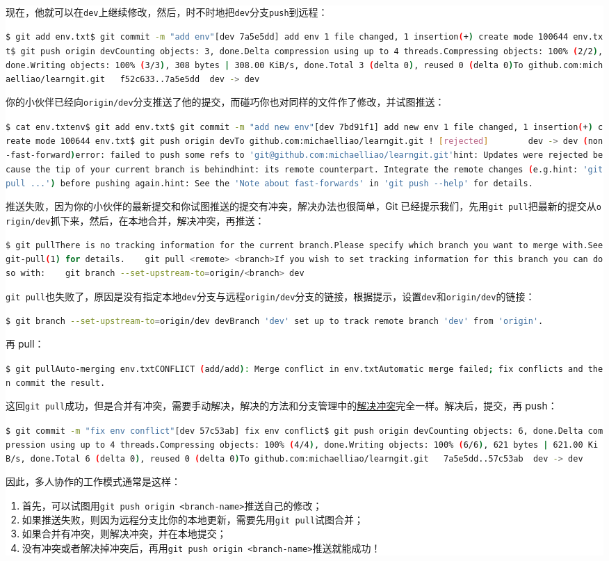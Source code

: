 现在，他就可以在`dev`上继续修改，然后，时不时地把`dev`分支`push`到远程：

```sh
$ git add env.txt$ git commit -m "add env"[dev 7a5e5dd] add env 1 file changed, 1 insertion(+) create mode 100644 env.txt$ git push origin devCounting objects: 3, done.Delta compression using up to 4 threads.Compressing objects: 100% (2/2), done.Writing objects: 100% (3/3), 308 bytes | 308.00 KiB/s, done.Total 3 (delta 0), reused 0 (delta 0)To github.com:michaelliao/learngit.git   f52c633..7a5e5dd  dev -> dev
```

你的小伙伴已经向`origin/dev`分支推送了他的提交，而碰巧你也对同样的文件作了修改，并试图推送：

```sh
$ cat env.txtenv$ git add env.txt$ git commit -m "add new env"[dev 7bd91f1] add new env 1 file changed, 1 insertion(+) create mode 100644 env.txt$ git push origin devTo github.com:michaelliao/learngit.git ! [rejected]        dev -> dev (non-fast-forward)error: failed to push some refs to 'git@github.com:michaelliao/learngit.git'hint: Updates were rejected because the tip of your current branch is behindhint: its remote counterpart. Integrate the remote changes (e.g.hint: 'git pull ...') before pushing again.hint: See the 'Note about fast-forwards' in 'git push --help' for details.
```

推送失败，因为你的小伙伴的最新提交和你试图推送的提交有冲突，解决办法也很简单，Git 已经提示我们，先用`git pull`把最新的提交从`origin/dev`抓下来，然后，在本地合并，解决冲突，再推送：

```sh
$ git pullThere is no tracking information for the current branch.Please specify which branch you want to merge with.See git-pull(1) for details.    git pull <remote> <branch>If you wish to set tracking information for this branch you can do so with:    git branch --set-upstream-to=origin/<branch> dev
```

`git pull`也失败了，原因是没有指定本地`dev`分支与远程`origin/dev`分支的链接，根据提示，设置`dev`和`origin/dev`的链接：

```sh
$ git branch --set-upstream-to=origin/dev devBranch 'dev' set up to track remote branch 'dev' from 'origin'.
```

再 pull：

```sh
$ git pullAuto-merging env.txtCONFLICT (add/add): Merge conflict in env.txtAutomatic merge failed; fix conflicts and then commit the result.
```

这回`git pull`成功，但是合并有冲突，需要手动解决，解决的方法和分支管理中的[解决冲突](http://www.liaoxuefeng.com/wiki/896043488029600/900004111093344)完全一样。解决后，提交，再 push：

```sh
$ git commit -m "fix env conflict"[dev 57c53ab] fix env conflict$ git push origin devCounting objects: 6, done.Delta compression using up to 4 threads.Compressing objects: 100% (4/4), done.Writing objects: 100% (6/6), 621 bytes | 621.00 KiB/s, done.Total 6 (delta 0), reused 0 (delta 0)To github.com:michaelliao/learngit.git   7a5e5dd..57c53ab  dev -> dev
```

因此，多人协作的工作模式通常是这样：

1. 首先，可以试图用`git push origin <branch-name>`推送自己的修改；
2. 如果推送失败，则因为远程分支比你的本地更新，需要先用`git pull`试图合并；
3. 如果合并有冲突，则解决冲突，并在本地提交；
4. 没有冲突或者解决掉冲突后，再用`git push origin <branch-name>`推送就能成功！
